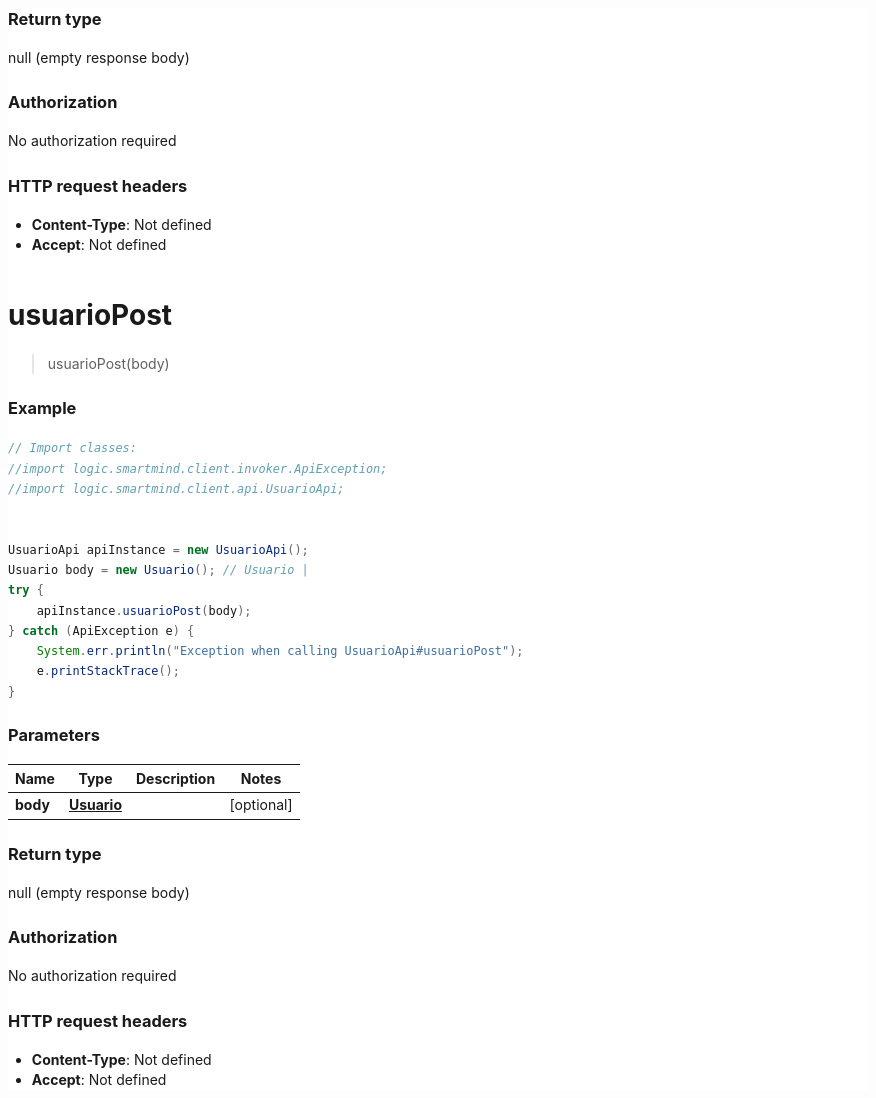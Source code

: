 ### Return type

null (empty response body)

### Authorization

No authorization required

### HTTP request headers

 - **Content-Type**: Not defined
 - **Accept**: Not defined

<a name="usuarioPost"></a>
# **usuarioPost**
> usuarioPost(body)



### Example
```java
// Import classes:
//import logic.smartmind.client.invoker.ApiException;
//import logic.smartmind.client.api.UsuarioApi;


UsuarioApi apiInstance = new UsuarioApi();
Usuario body = new Usuario(); // Usuario | 
try {
    apiInstance.usuarioPost(body);
} catch (ApiException e) {
    System.err.println("Exception when calling UsuarioApi#usuarioPost");
    e.printStackTrace();
}
```

### Parameters

Name | Type | Description  | Notes
------------- | ------------- | ------------- | -------------
 **body** | [**Usuario**](Usuario.md)|  | [optional]

### Return type

null (empty response body)

### Authorization

No authorization required

### HTTP request headers

 - **Content-Type**: Not defined
 - **Accept**: Not defined

